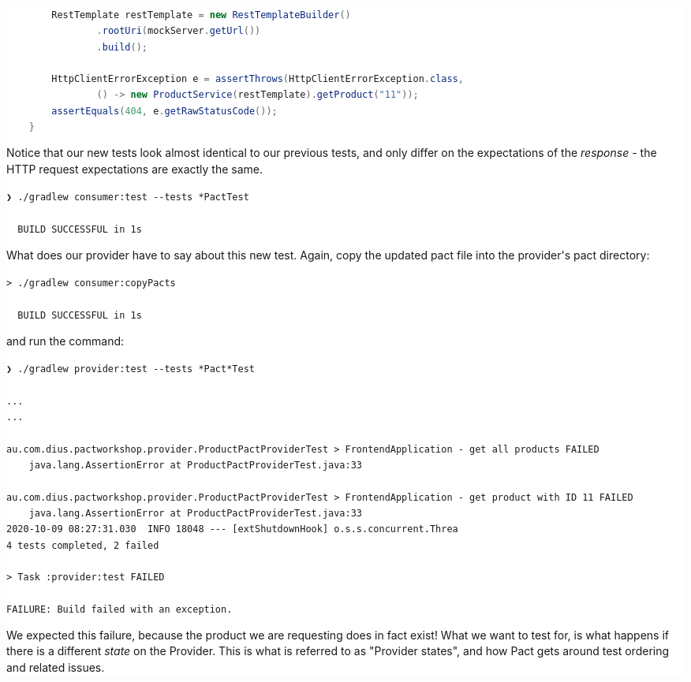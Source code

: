 ```java
        RestTemplate restTemplate = new RestTemplateBuilder()
                .rootUri(mockServer.getUrl())
                .build();

        HttpClientErrorException e = assertThrows(HttpClientErrorException.class,
                () -> new ProductService(restTemplate).getProduct("11"));
        assertEquals(404, e.getRawStatusCode());
    }
```

Notice that our new tests look almost identical to our previous tests, and only differ on the expectations of the _response_ - the HTTP request expectations are exactly the same.

```console
❯ ./gradlew consumer:test --tests *PactTest
  
  BUILD SUCCESSFUL in 1s
```

What does our provider have to say about this new test. Again, copy the updated pact file into the provider's pact directory:

```console
> ./gradlew consumer:copyPacts
  
  BUILD SUCCESSFUL in 1s
```

and run the command:

```console
❯ ./gradlew provider:test --tests *Pact*Test

...
...

au.com.dius.pactworkshop.provider.ProductPactProviderTest > FrontendApplication - get all products FAILED
    java.lang.AssertionError at ProductPactProviderTest.java:33

au.com.dius.pactworkshop.provider.ProductPactProviderTest > FrontendApplication - get product with ID 11 FAILED
    java.lang.AssertionError at ProductPactProviderTest.java:33
2020-10-09 08:27:31.030  INFO 18048 --- [extShutdownHook] o.s.s.concurrent.Threa
4 tests completed, 2 failed

> Task :provider:test FAILED

FAILURE: Build failed with an exception.

```

We expected this failure, because the product we are requesting does in fact exist! What we want to test for, is what happens if there is a different *state* on the Provider. This is what is referred to as "Provider states", and how Pact gets around test ordering and related issues.
